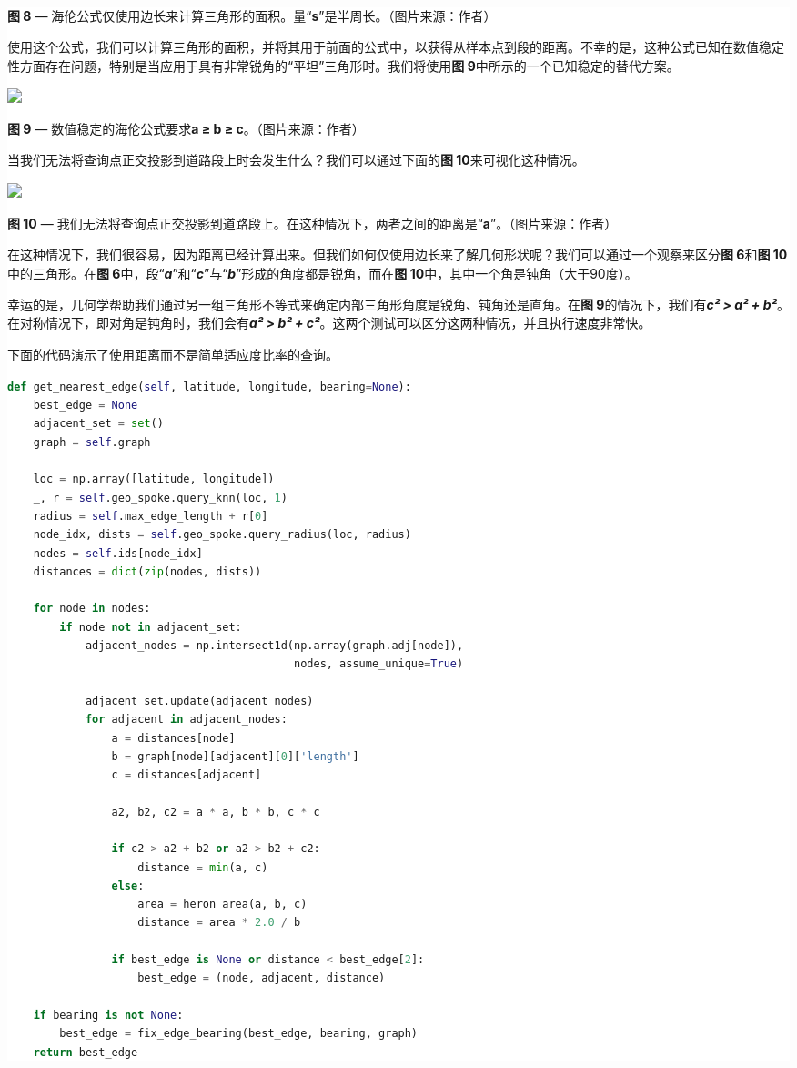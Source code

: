 **图 8** — 海伦公式仅使用边长来计算三角形的面积。量“**s**”是半周长。（图片来源：作者）

使用这个公式，我们可以计算三角形的面积，并将其用于前面的公式中，以获得从样本点到段的距离。不幸的是，这种公式已知在数值稳定性方面存在问题，特别是当应用于具有非常锐角的“平坦”三角形时。我们将使用**图 9**中所示的一个已知稳定的替代方案。

![](../Images/e8988cc23eee839b510a0552fb749fba.png)

**图 9** — 数值稳定的海伦公式要求**a ≥ b ≥ c**。（图片来源：作者）

当我们无法将查询点正交投影到道路段上时会发生什么？我们可以通过下面的**图 10**来可视化这种情况。

![](../Images/73fff67c4e6976e7a984860ffc3255f9.png)

**图 10** — 我们无法将查询点正交投影到道路段上。在这种情况下，两者之间的距离是“**a**”。（图片来源：作者）

在这种情况下，我们很容易，因为距离已经计算出来。但我们如何仅使用边长来了解几何形状呢？我们可以通过一个观察来区分**图 6**和**图 10**中的三角形。在**图 6**中，段“***a***”和“***c***”与“***b***”形成的角度都是锐角，而在**图 10**中，其中一个角是钝角（大于90度）。

幸运的是，几何学帮助我们通过另一组三角形不等式来确定内部三角形角度是锐角、钝角还是直角。在**图 9**的情况下，我们有***c² > a² + b²***。在对称情况下，即对角是钝角时，我们会有***a² > b² + c²***。这两个测试可以区分这两种情况，并且执行速度非常快。

下面的代码演示了使用距离而不是简单适应度比率的查询。

```py
def get_nearest_edge(self, latitude, longitude, bearing=None):
    best_edge = None
    adjacent_set = set()
    graph = self.graph

    loc = np.array([latitude, longitude])
    _, r = self.geo_spoke.query_knn(loc, 1)
    radius = self.max_edge_length + r[0]
    node_idx, dists = self.geo_spoke.query_radius(loc, radius)
    nodes = self.ids[node_idx]
    distances = dict(zip(nodes, dists))

    for node in nodes:
        if node not in adjacent_set:
            adjacent_nodes = np.intersect1d(np.array(graph.adj[node]),
                                            nodes, assume_unique=True)

            adjacent_set.update(adjacent_nodes)
            for adjacent in adjacent_nodes:
                a = distances[node]
                b = graph[node][adjacent][0]['length']
                c = distances[adjacent]

                a2, b2, c2 = a * a, b * b, c * c

                if c2 > a2 + b2 or a2 > b2 + c2:
                    distance = min(a, c)
                else:
                    area = heron_area(a, b, c)
                    distance = area * 2.0 / b

                if best_edge is None or distance < best_edge[2]:
                    best_edge = (node, adjacent, distance)

    if bearing is not None:
        best_edge = fix_edge_bearing(best_edge, bearing, graph)
    return best_edge
```

